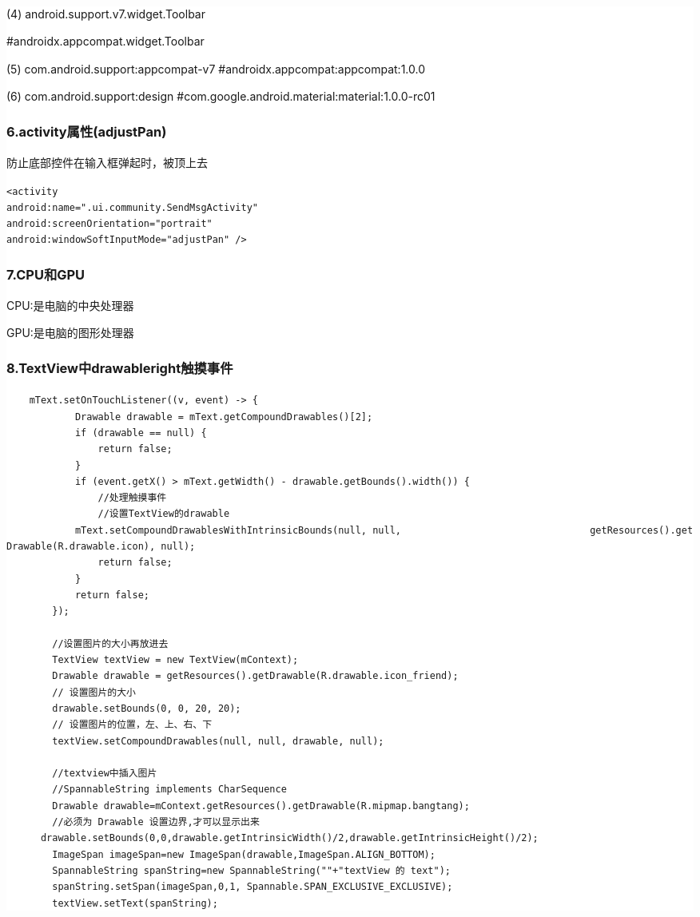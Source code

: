 (4) android.support.v7.widget.Toolbar

#androidx.appcompat.widget.Toolbar

(5) com.android.support:appcompat-v7 #androidx.appcompat:appcompat:1.0.0

(6) com.android.support:design #com.google.android.material:material:1.0.0-rc01

### 6.activity属性(adjustPan)

防止底部控件在输入框弹起时，被顶上去

```
<activity  
android:name=".ui.community.SendMsgActivity"  
android:screenOrientation="portrait"   
android:windowSoftInputMode="adjustPan" />
```

### 7.CPU和GPU

CPU:是电脑的中央处理器

GPU:是电脑的图形处理器

### 8.TextView中drawableright触摸事件

```
    mText.setOnTouchListener((v, event) -> {
            Drawable drawable = mText.getCompoundDrawables()[2];
            if (drawable == null) {
                return false;
            }
            if (event.getX() > mText.getWidth() - drawable.getBounds().width()) {
                //处理触摸事件
                //设置TextView的drawable
            mText.setCompoundDrawablesWithIntrinsicBounds(null, null,                                 getResources().getDrawable(R.drawable.icon), null);
                return false;
            }
            return false;
        });
        
        //设置图片的大小再放进去
        TextView textView = new TextView(mContext);
        Drawable drawable = getResources().getDrawable(R.drawable.icon_friend);
        // 设置图片的大小
        drawable.setBounds(0, 0, 20, 20);
        // 设置图片的位置，左、上、右、下
        textView.setCompoundDrawables(null, null, drawable, null);
        
        //textview中插入图片
        //SpannableString implements CharSequence
        Drawable drawable=mContext.getResources().getDrawable(R.mipmap.bangtang);
        //必须为 Drawable 设置边界,才可以显示出来
      drawable.setBounds(0,0,drawable.getIntrinsicWidth()/2,drawable.getIntrinsicHeight()/2);
        ImageSpan imageSpan=new ImageSpan(drawable,ImageSpan.ALIGN_BOTTOM);
        SpannableString spanString=new SpannableString(""+"textView 的 text");
        spanString.setSpan(imageSpan,0,1, Spannable.SPAN_EXCLUSIVE_EXCLUSIVE);
        textView.setText(spanString);
```

